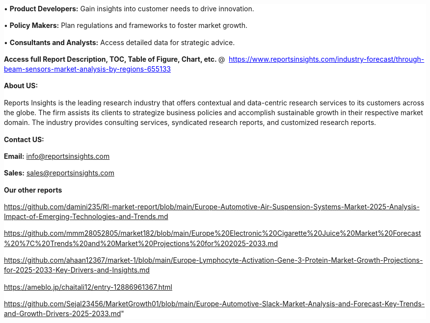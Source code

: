• <strong>Product Developers:</strong> Gain insights into customer needs to drive innovation.

• <strong>Policy Makers:</strong> Plan regulations and frameworks to foster market growth.

• <strong>Consultants and Analysts:</strong> Access detailed data for strategic advice.
</ul>
<strong>Access full Report Description, TOC, Table of Figure, Chart, etc. </strong>@  <a href=https://www.reportsinsights.com/industry-forecast/through-beam-sensors-market-analysis-by-regions-655133 style=color:#0000ff;>https://www.reportsinsights.com/industry-forecast/through-beam-sensors-market-analysis-by-regions-655133</a></font>

<strong><strong>About US</strong>:</strong>

Reports Insights is the leading research industry that offers contextual and data-centric research services to its customers across the globe. The firm assists its clients to strategize business policies and accomplish sustainable growth in their respective market domain. The industry provides consulting services, syndicated research reports, and customized research reports.

<strong>Contact US:</strong>

<p class=""""><b>Email:</b> <a href=mailto:info@reportsinsights.com>info@reportsinsights.com</a></p>
<p class=""""><b>Sales:</b> <a href=mailto:sales@reportsinsights.com>sales@reportsinsights.com</a></p>

<strong>Our other reports</strong>

<a href=https://github.com/damini235/RI-market-report/blob/main/Europe-Automotive-Air-Suspension-Systems-Market-2025-Analysis-Impact-of-Emerging-Technologies-and-Trends.md>https://github.com/damini235/RI-market-report/blob/main/Europe-Automotive-Air-Suspension-Systems-Market-2025-Analysis-Impact-of-Emerging-Technologies-and-Trends.md</a>

<a href=https://github.com/mmm28052805/market182/blob/main/Europe%20Electronic%20Cigarette%20Juice%20Market%20Forecast%20%7C%20Trends%20and%20Market%20Projections%20for%202025-2033.md>https://github.com/mmm28052805/market182/blob/main/Europe%20Electronic%20Cigarette%20Juice%20Market%20Forecast%20%7C%20Trends%20and%20Market%20Projections%20for%202025-2033.md</a>

<a href=https://github.com/ahaan12367/market-1/blob/main/Europe-Lymphocyte-Activation-Gene-3-Protein-Market-Growth-Projections-for-2025-2033-Key-Drivers-and-Insights.md>https://github.com/ahaan12367/market-1/blob/main/Europe-Lymphocyte-Activation-Gene-3-Protein-Market-Growth-Projections-for-2025-2033-Key-Drivers-and-Insights.md</a>

<a href=https://ameblo.jp/chaitali12/entry-12886961367.html>https://ameblo.jp/chaitali12/entry-12886961367.html</a>

<a href=https://github.com/Sejal23456/MarketGrowth01/blob/main/Europe-Automotive-Slack-Market-Analysis-and-Forecast-Key-Trends-and-Growth-Drivers-2025-2033.md>https://github.com/Sejal23456/MarketGrowth01/blob/main/Europe-Automotive-Slack-Market-Analysis-and-Forecast-Key-Trends-and-Growth-Drivers-2025-2033.md</a>"
